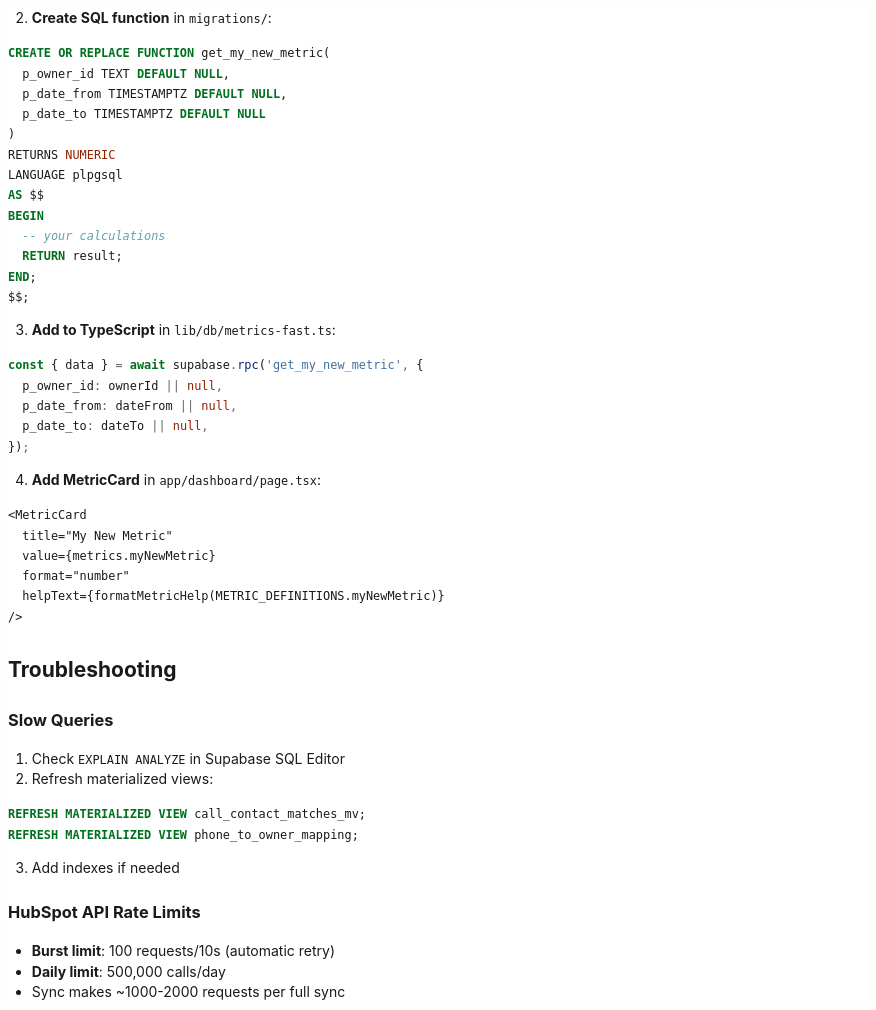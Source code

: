 2. **Create SQL function** in `migrations/`:

```sql
CREATE OR REPLACE FUNCTION get_my_new_metric(
  p_owner_id TEXT DEFAULT NULL,
  p_date_from TIMESTAMPTZ DEFAULT NULL,
  p_date_to TIMESTAMPTZ DEFAULT NULL
)
RETURNS NUMERIC
LANGUAGE plpgsql
AS $$
BEGIN
  -- your calculations
  RETURN result;
END;
$$;
```

3. **Add to TypeScript** in `lib/db/metrics-fast.ts`:

```typescript
const { data } = await supabase.rpc('get_my_new_metric', {
  p_owner_id: ownerId || null,
  p_date_from: dateFrom || null,
  p_date_to: dateTo || null,
});
```

4. **Add MetricCard** in `app/dashboard/page.tsx`:

```tsx
<MetricCard
  title="My New Metric"
  value={metrics.myNewMetric}
  format="number"
  helpText={formatMetricHelp(METRIC_DEFINITIONS.myNewMetric)}
/>
```

## Troubleshooting

### Slow Queries

1. Check `EXPLAIN ANALYZE` in Supabase SQL Editor
2. Refresh materialized views:

```sql
REFRESH MATERIALIZED VIEW call_contact_matches_mv;
REFRESH MATERIALIZED VIEW phone_to_owner_mapping;
```

3. Add indexes if needed

### HubSpot API Rate Limits

- **Burst limit**: 100 requests/10s (automatic retry)
- **Daily limit**: 500,000 calls/day
- Sync makes ~1000-2000 requests per full sync
